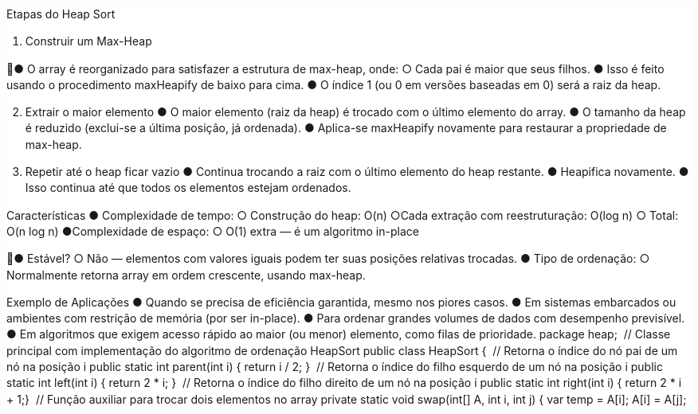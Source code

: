 Etapas do Heap Sort
1. Construir um Max-Heap

●​ O array é reorganizado para satisfazer a estrutura de max-heap, onde:​
○​ Cada pai é maior que seus filhos.​
●​ Isso é feito usando o procedimento maxHeapify de baixo para cima.​
●​ O índice 1 (ou 0 em versões baseadas em 0) será a raiz da heap.​

2. Extrair o maior elemento
●​ O maior elemento (raiz da heap) é trocado com o último elemento do array.​
●​ O tamanho da heap é reduzido (exclui-se a última posição, já ordenada).​
●​ Aplica-se maxHeapify novamente para restaurar a propriedade de max-heap.​

3. Repetir até o heap ficar vazio
●​ Continua trocando a raiz com o último elemento do heap restante.​
●​ Heapifica novamente.​
●​ Isso continua até que todos os elementos estejam ordenados.​

Características
●​ Complexidade de tempo:​
○​ Construção do heap: O(n)​
○​ Cada extração com reestruturação: O(log n)​
○​ Total: O(n log n)​
●​ Complexidade de espaço:​
○​ O(1) extra — é um algoritmo in-place​

●​ Estável?​
○​ Não — elementos com valores iguais podem ter suas posições relativas
trocadas.​
●​ Tipo de ordenação:​
○​ Normalmente retorna array em ordem crescente, usando max-heap.​

Exemplo de Aplicações
●​ Quando se precisa de eficiência garantida, mesmo nos piores casos.​
●​ Em sistemas embarcados ou ambientes com restrição de memória (por ser in-place).​
●​ Para ordenar grandes volumes de dados com desempenho previsível.​
●​ Em algoritmos que exigem acesso rápido ao maior (ou menor) elemento, como filas de
prioridade.
package heap;​
​
// Classe principal com implementação do algoritmo de ordenação HeapSort​
public class HeapSort {​
​
// Retorna o índice do nó pai de um nó na posição i​
public static int parent(int i) {​
return i / 2;​
}​
​
// Retorna o índice do filho esquerdo de um nó na posição i​
public static int left(int i) {​
return 2 * i;​
}​
​
// Retorna o índice do filho direito de um nó na posição i​
public static int right(int i) {​
return 2 * i + 1;​
}​
​
// Função auxiliar para trocar dois elementos no array​
private static void swap(int[] A, int i, int j) {​
var temp = A[i];​
A[i] = A[j];​
